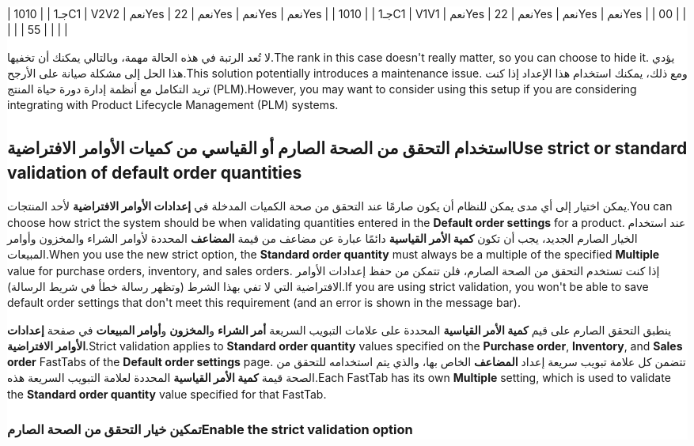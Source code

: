| <span data-ttu-id="11111-328">10</span><span class="sxs-lookup"><span data-stu-id="11111-328">10</span></span>   |      | <span data-ttu-id="11111-329">جـ1</span><span class="sxs-lookup"><span data-stu-id="11111-329">C1</span></span>            | <span data-ttu-id="11111-330">V2</span><span class="sxs-lookup"><span data-stu-id="11111-330">V2</span></span>    | <span data-ttu-id="11111-331">نعم</span><span class="sxs-lookup"><span data-stu-id="11111-331">Yes</span></span>                                  | <span data-ttu-id="11111-332">2</span><span class="sxs-lookup"><span data-stu-id="11111-332">2</span></span>                  | <span data-ttu-id="11111-333">نعم</span><span class="sxs-lookup"><span data-stu-id="11111-333">Yes</span></span>                | <span data-ttu-id="11111-334">نعم</span><span class="sxs-lookup"><span data-stu-id="11111-334">Yes</span></span>                               | <span data-ttu-id="11111-335">نعم</span><span class="sxs-lookup"><span data-stu-id="11111-335">Yes</span></span>             |
| <span data-ttu-id="11111-336">10</span><span class="sxs-lookup"><span data-stu-id="11111-336">10</span></span>   |      | <span data-ttu-id="11111-337">جـ1</span><span class="sxs-lookup"><span data-stu-id="11111-337">C1</span></span>            | <span data-ttu-id="11111-338">V1</span><span class="sxs-lookup"><span data-stu-id="11111-338">V1</span></span>    | <span data-ttu-id="11111-339">نعم</span><span class="sxs-lookup"><span data-stu-id="11111-339">Yes</span></span>                                  | <span data-ttu-id="11111-340">2</span><span class="sxs-lookup"><span data-stu-id="11111-340">2</span></span>                  | <span data-ttu-id="11111-341">نعم</span><span class="sxs-lookup"><span data-stu-id="11111-341">Yes</span></span>                | <span data-ttu-id="11111-342">نعم</span><span class="sxs-lookup"><span data-stu-id="11111-342">Yes</span></span>                               | <span data-ttu-id="11111-343">نعم</span><span class="sxs-lookup"><span data-stu-id="11111-343">Yes</span></span>             |
| <span data-ttu-id="11111-344">0</span><span class="sxs-lookup"><span data-stu-id="11111-344">0</span></span>    |      |               |       |                                      | <span data-ttu-id="11111-345">5</span><span class="sxs-lookup"><span data-stu-id="11111-345">5</span></span>                  |                    |                                   |                 |

<span data-ttu-id="11111-346">لا تُعد الرتبة في هذه الحالة مهمة، وبالتالي يمكنك أن تخفيها.</span><span class="sxs-lookup"><span data-stu-id="11111-346">The rank in this case doesn't really matter, so you can choose to hide it.</span></span> <span data-ttu-id="11111-347">يؤدي هذا الحل إلى مشكلة صيانة على الأرجح.</span><span class="sxs-lookup"><span data-stu-id="11111-347">This solution potentially introduces a maintenance issue.</span></span> <span data-ttu-id="11111-348">ومع ذلك، يمكنك استخدام هذا الإعداد إذا كنت تريد التكامل مع أنظمة إدارة دورة حياة المنتج (PLM).</span><span class="sxs-lookup"><span data-stu-id="11111-348">However, you may want to consider using this setup if you are considering integrating with Product Lifecycle Management (PLM) systems.</span></span>

## <a name="use-strict-or-standard-validation-of-default-order-quantities"></a><span data-ttu-id="11111-349">استخدام التحقق من الصحة الصارم أو القياسي من كميات الأوامر الافتراضية</span><span class="sxs-lookup"><span data-stu-id="11111-349">Use strict or standard validation of default order quantities</span></span>

<span data-ttu-id="11111-350">يمكن اختيار إلى أي مدى يمكن للنظام أن يكون صارمًا عند التحقق من صحة الكميات المدخلة في **إعدادات الأوامر الافتراضية** لأحد المنتجات.</span><span class="sxs-lookup"><span data-stu-id="11111-350">You can choose how strict the system should be when validating quantities entered in the **Default order settings** for a product.</span></span> <span data-ttu-id="11111-351">عند استخدام الخيار الصارم الجديد، يجب أن تكون **كمية الأمر القياسية** دائمًا عبارة عن مضاعف من قيمة **المضاعف** المحددة لأوامر الشراء والمخزون وأوامر المبيعات.</span><span class="sxs-lookup"><span data-stu-id="11111-351">When you use the new strict option, the **Standard order quantity** must always be a multiple of the specified **Multiple** value for purchase orders, inventory, and sales orders.</span></span> <span data-ttu-id="11111-352">إذا كنت تستخدم التحقق من الصحة الصارم، فلن تتمكن من حفظ إعدادات الأوامر الافتراضية التي لا تفي بهذا الشرط (وتظهر رسالة خطأ في شريط الرسالة).</span><span class="sxs-lookup"><span data-stu-id="11111-352">If you are using strict validation, you won't be able to save default order settings that don't meet this requirement (and an error is shown in the message bar).</span></span> 

<span data-ttu-id="11111-353">ينطبق التحقق الصارم على قيم **كمية الأمر القياسية‬** المحددة على علامات التبويب السريعة **أمر الشراء** و**المخزون** و**أوامر المبيعات** في صفحة **إعدادات الأوامر الافتراضية**.</span><span class="sxs-lookup"><span data-stu-id="11111-353">Strict validation applies to **Standard order quantity** values specified on the **Purchase order**, **Inventory**, and **Sales order** FastTabs of the **Default order settings** page.</span></span> <span data-ttu-id="11111-354">تتضمن كل علامة تبويب سريعة إعداد **المضاعف** الخاص بها، والذي يتم استخدامه للتحقق من الصحة قيمة **كمية الأمر القياسية** المحددة لعلامة التبويب السريعة هذه.</span><span class="sxs-lookup"><span data-stu-id="11111-354">Each FastTab has its own **Multiple** setting, which is used to validate the **Standard order quantity** value specified for that FastTab.</span></span>

### <a name="enable-the-strict-validation-option"></a><span data-ttu-id="11111-355">تمكين خيار التحقق من الصحة الصارم</span><span class="sxs-lookup"><span data-stu-id="11111-355">Enable the strict validation option</span></span>
